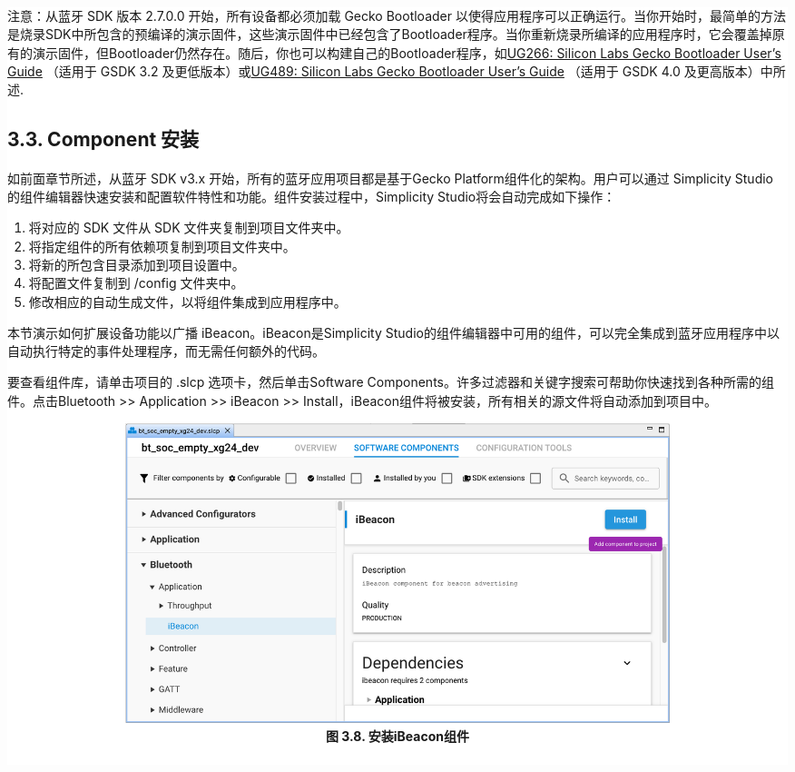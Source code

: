 注意：从蓝牙 SDK 版本 2.7.0.0 开始，所有设备都必须加载 Gecko Bootloader 以使得应用程序可以正确运行。当你开始时，最简单的方法是烧录SDK中所包含的预编译的演示固件，这些演示固件中已经包含了Bootloader程序。当你重新烧录所编译的应用程序时，它会覆盖掉原有的演示固件，但Bootloader仍然存在。随后，你也可以构建自己的Bootloader程序，如[UG266: Silicon Labs Gecko Bootloader User’s Guide](https://www.silabs.com/documents/public/user-guides/ug266-gecko-bootloader-user-guide.pdf) （适用于 GSDK 3.2 及更低版本）或[UG489: Silicon Labs Gecko Bootloader User’s Guide](https://www.silabs.com/documents/public/user-guides/ug489-gecko-bootloader-user-guide-gsdk-4.pdf) （适用于 GSDK 4.0 及更高版本）中所述.   

## 3.3. Component 安装
如前面章节所述，从蓝牙 SDK v3.x 开始，所有的蓝牙应用项目都是基于Gecko Platform组件化的架构。用户可以通过 Simplicity Studio 的组件编辑器快速安装和配置软件特性和功能。组件安装过程中，Simplicity Studio将会自动完成如下操作：   

1. 将对应的 SDK 文件从 SDK 文件夹复制到项目文件夹中。   
2. 将指定组件的所有依赖项复制到项目文件夹中。   
3. 将新的所包含目录添加到项目设置中。   
4. 将配置文件复制到 /config 文件夹中。   
5. 修改相应的自动生成文件，以将组件集成到应用程序中。   

本节演示如何扩展设备功能以广播 iBeacon。iBeacon是Simplicity Studio的组件编辑器中可用的组件，可以完全集成到蓝牙应用程序中以自动执行特定的事件处理程序，而无需任何额外的代码。   

要查看组件库，请单击项目的 .slcp 选项卡，然后单击Software Components。许多过滤器和关键字搜索可帮助你快速找到各种所需的组件。点击Bluetooth >> Application >> iBeacon >> Install，iBeacon组件将被安装，所有相关的源文件将自动添加到项目中。   

<div align="center">
  <img src="files/BL-EFR32xG24-Product-Introduction-and-Bluetooth-Development-Start-Guide/install-component-ibeacon.png" width=600>   
</div>  
<div align="center">
  <b>图 3.8. 安装iBeacon组件 </b>
</div>  
</br>  
